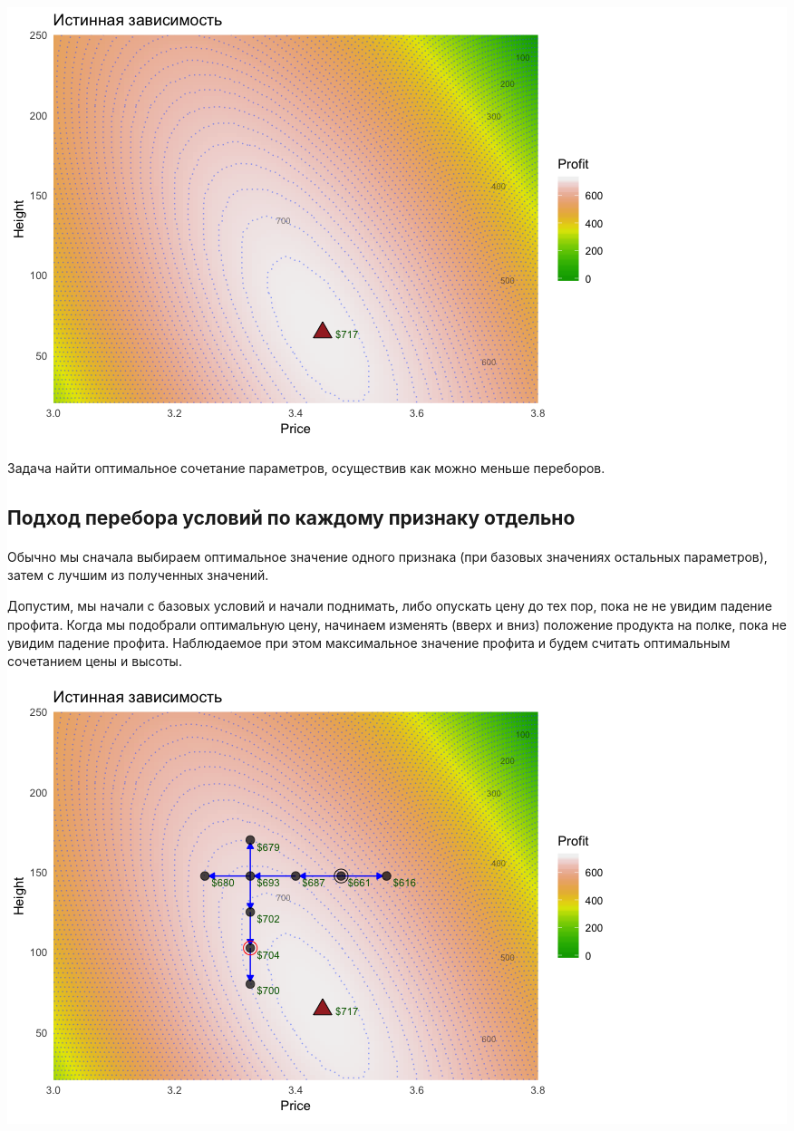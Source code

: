 ![](DoE_notes_files/figure-html/unnamed-chunk-2-1.png)

Задача найти оптимальное сочетание параметров, осуществив как можно меньше переборов.

## Подход перебора условий по каждому признаку отдельно

Обычно мы сначала выбираем оптимальное значение одного признака (при базовых значениях остальных параметров), затем с лучшим из полученных значений.

Допустим, мы начали с базовых условий и начали поднимать, либо опускать цену до тех пор, пока не не увидим падение профита. Когда мы подобрали оптимальную цену, начинаем изменять (вверх и вниз) положение продукта на полке, пока не увидим падение профита. Наблюдаемое при этом максимальное значение профита и будем считать оптимальным сочетанием цены и высоты.

![](DoE_notes_files/figure-html/unnamed-chunk-3-1.png)
